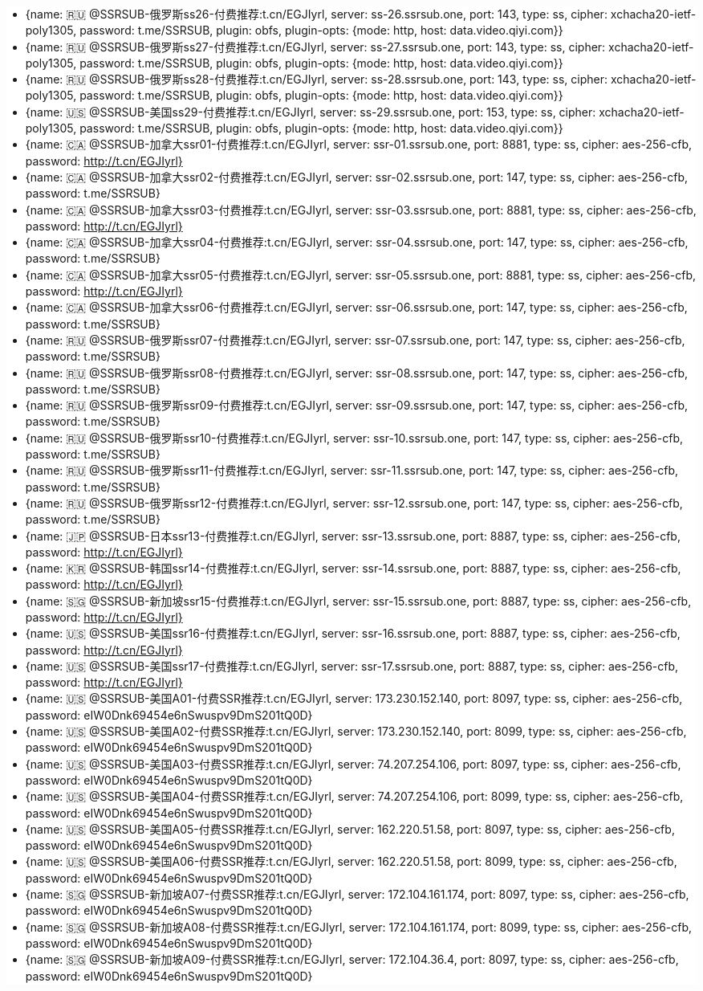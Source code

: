   - {name: 🇷🇺 @SSRSUB-俄罗斯ss26-付费推荐:t.cn/EGJIyrl, server: ss-26.ssrsub.one, port: 143, type: ss, cipher: xchacha20-ietf-poly1305, password: t.me/SSRSUB, plugin: obfs, plugin-opts: {mode: http, host: data.video.qiyi.com}}
  - {name: 🇷🇺 @SSRSUB-俄罗斯ss27-付费推荐:t.cn/EGJIyrl, server: ss-27.ssrsub.one, port: 143, type: ss, cipher: xchacha20-ietf-poly1305, password: t.me/SSRSUB, plugin: obfs, plugin-opts: {mode: http, host: data.video.qiyi.com}}
  - {name: 🇷🇺 @SSRSUB-俄罗斯ss28-付费推荐:t.cn/EGJIyrl, server: ss-28.ssrsub.one, port: 143, type: ss, cipher: xchacha20-ietf-poly1305, password: t.me/SSRSUB, plugin: obfs, plugin-opts: {mode: http, host: data.video.qiyi.com}}
  - {name: 🇺🇸 @SSRSUB-美国ss29-付费推荐:t.cn/EGJIyrl, server: ss-29.ssrsub.one, port: 153, type: ss, cipher: xchacha20-ietf-poly1305, password: t.me/SSRSUB, plugin: obfs, plugin-opts: {mode: http, host: data.video.qiyi.com}}
  - {name: 🇨🇦 @SSRSUB-加拿大ssr01-付费推荐:t.cn/EGJIyrl, server: ssr-01.ssrsub.one, port: 8881, type: ss, cipher: aes-256-cfb, password: http://t.cn/EGJIyrl}
  - {name: 🇨🇦 @SSRSUB-加拿大ssr02-付费推荐:t.cn/EGJIyrl, server: ssr-02.ssrsub.one, port: 147, type: ss, cipher: aes-256-cfb, password: t.me/SSRSUB}
  - {name: 🇨🇦 @SSRSUB-加拿大ssr03-付费推荐:t.cn/EGJIyrl, server: ssr-03.ssrsub.one, port: 8881, type: ss, cipher: aes-256-cfb, password: http://t.cn/EGJIyrl}
  - {name: 🇨🇦 @SSRSUB-加拿大ssr04-付费推荐:t.cn/EGJIyrl, server: ssr-04.ssrsub.one, port: 147, type: ss, cipher: aes-256-cfb, password: t.me/SSRSUB}
  - {name: 🇨🇦 @SSRSUB-加拿大ssr05-付费推荐:t.cn/EGJIyrl, server: ssr-05.ssrsub.one, port: 8881, type: ss, cipher: aes-256-cfb, password: http://t.cn/EGJIyrl}
  - {name: 🇨🇦 @SSRSUB-加拿大ssr06-付费推荐:t.cn/EGJIyrl, server: ssr-06.ssrsub.one, port: 147, type: ss, cipher: aes-256-cfb, password: t.me/SSRSUB}
  - {name: 🇷🇺 @SSRSUB-俄罗斯ssr07-付费推荐:t.cn/EGJIyrl, server: ssr-07.ssrsub.one, port: 147, type: ss, cipher: aes-256-cfb, password: t.me/SSRSUB}
  - {name: 🇷🇺 @SSRSUB-俄罗斯ssr08-付费推荐:t.cn/EGJIyrl, server: ssr-08.ssrsub.one, port: 147, type: ss, cipher: aes-256-cfb, password: t.me/SSRSUB}
  - {name: 🇷🇺 @SSRSUB-俄罗斯ssr09-付费推荐:t.cn/EGJIyrl, server: ssr-09.ssrsub.one, port: 147, type: ss, cipher: aes-256-cfb, password: t.me/SSRSUB}
  - {name: 🇷🇺 @SSRSUB-俄罗斯ssr10-付费推荐:t.cn/EGJIyrl, server: ssr-10.ssrsub.one, port: 147, type: ss, cipher: aes-256-cfb, password: t.me/SSRSUB}
  - {name: 🇷🇺 @SSRSUB-俄罗斯ssr11-付费推荐:t.cn/EGJIyrl, server: ssr-11.ssrsub.one, port: 147, type: ss, cipher: aes-256-cfb, password: t.me/SSRSUB}
  - {name: 🇷🇺 @SSRSUB-俄罗斯ssr12-付费推荐:t.cn/EGJIyrl, server: ssr-12.ssrsub.one, port: 147, type: ss, cipher: aes-256-cfb, password: t.me/SSRSUB}
  - {name: 🇯🇵 @SSRSUB-日本ssr13-付费推荐:t.cn/EGJIyrl, server: ssr-13.ssrsub.one, port: 8887, type: ss, cipher: aes-256-cfb, password: http://t.cn/EGJIyrl}
  - {name: 🇰🇷 @SSRSUB-韩国ssr14-付费推荐:t.cn/EGJIyrl, server: ssr-14.ssrsub.one, port: 8887, type: ss, cipher: aes-256-cfb, password: http://t.cn/EGJIyrl}
  - {name: 🇸🇬 @SSRSUB-新加坡ssr15-付费推荐:t.cn/EGJIyrl, server: ssr-15.ssrsub.one, port: 8887, type: ss, cipher: aes-256-cfb, password: http://t.cn/EGJIyrl}
  - {name: 🇺🇸 @SSRSUB-美国ssr16-付费推荐:t.cn/EGJIyrl, server: ssr-16.ssrsub.one, port: 8887, type: ss, cipher: aes-256-cfb, password: http://t.cn/EGJIyrl}
  - {name: 🇺🇸 @SSRSUB-美国ssr17-付费推荐:t.cn/EGJIyrl, server: ssr-17.ssrsub.one, port: 8887, type: ss, cipher: aes-256-cfb, password: http://t.cn/EGJIyrl}
  - {name: 🇺🇸 @SSRSUB-美国A01-付费SSR推荐:t.cn/EGJIyrl, server: 173.230.152.140, port: 8097, type: ss, cipher: aes-256-cfb, password: eIW0Dnk69454e6nSwuspv9DmS201tQ0D}
  - {name: 🇺🇸 @SSRSUB-美国A02-付费SSR推荐:t.cn/EGJIyrl, server: 173.230.152.140, port: 8099, type: ss, cipher: aes-256-cfb, password: eIW0Dnk69454e6nSwuspv9DmS201tQ0D}
  - {name: 🇺🇸 @SSRSUB-美国A03-付费SSR推荐:t.cn/EGJIyrl, server: 74.207.254.106, port: 8097, type: ss, cipher: aes-256-cfb, password: eIW0Dnk69454e6nSwuspv9DmS201tQ0D}
  - {name: 🇺🇸 @SSRSUB-美国A04-付费SSR推荐:t.cn/EGJIyrl, server: 74.207.254.106, port: 8099, type: ss, cipher: aes-256-cfb, password: eIW0Dnk69454e6nSwuspv9DmS201tQ0D}
  - {name: 🇺🇸 @SSRSUB-美国A05-付费SSR推荐:t.cn/EGJIyrl, server: 162.220.51.58, port: 8097, type: ss, cipher: aes-256-cfb, password: eIW0Dnk69454e6nSwuspv9DmS201tQ0D}
  - {name: 🇺🇸 @SSRSUB-美国A06-付费SSR推荐:t.cn/EGJIyrl, server: 162.220.51.58, port: 8099, type: ss, cipher: aes-256-cfb, password: eIW0Dnk69454e6nSwuspv9DmS201tQ0D}
  - {name: 🇸🇬 @SSRSUB-新加坡A07-付费SSR推荐:t.cn/EGJIyrl, server: 172.104.161.174, port: 8097, type: ss, cipher: aes-256-cfb, password: eIW0Dnk69454e6nSwuspv9DmS201tQ0D}
  - {name: 🇸🇬 @SSRSUB-新加坡A08-付费SSR推荐:t.cn/EGJIyrl, server: 172.104.161.174, port: 8099, type: ss, cipher: aes-256-cfb, password: eIW0Dnk69454e6nSwuspv9DmS201tQ0D}
  - {name: 🇸🇬 @SSRSUB-新加坡A09-付费SSR推荐:t.cn/EGJIyrl, server: 172.104.36.4, port: 8097, type: ss, cipher: aes-256-cfb, password: eIW0Dnk69454e6nSwuspv9DmS201tQ0D}